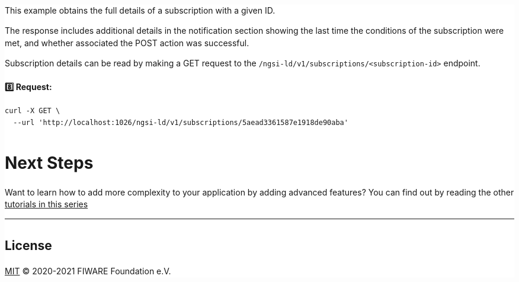 This example obtains the full details of a subscription with a given ID.

The response includes additional details in the notification section showing the last time the conditions of the
subscription were met, and whether associated the POST action was successful.

Subscription details can be read by making a GET request to the `/ngsi-ld/v1/subscriptions/<subscription-id>` endpoint.

#### :eight: Request:

```console
curl -X GET \
  --url 'http://localhost:1026/ngsi-ld/v1/subscriptions/5aead3361587e1918de90aba'
```

# Next Steps

Want to learn how to add more complexity to your application by adding advanced features? You can find out by reading
the other [tutorials in this series](https://fiware-tutorials.rtfd.io)

---

## License

[MIT](LICENSE) © 2020-2021 FIWARE Foundation e.V.
